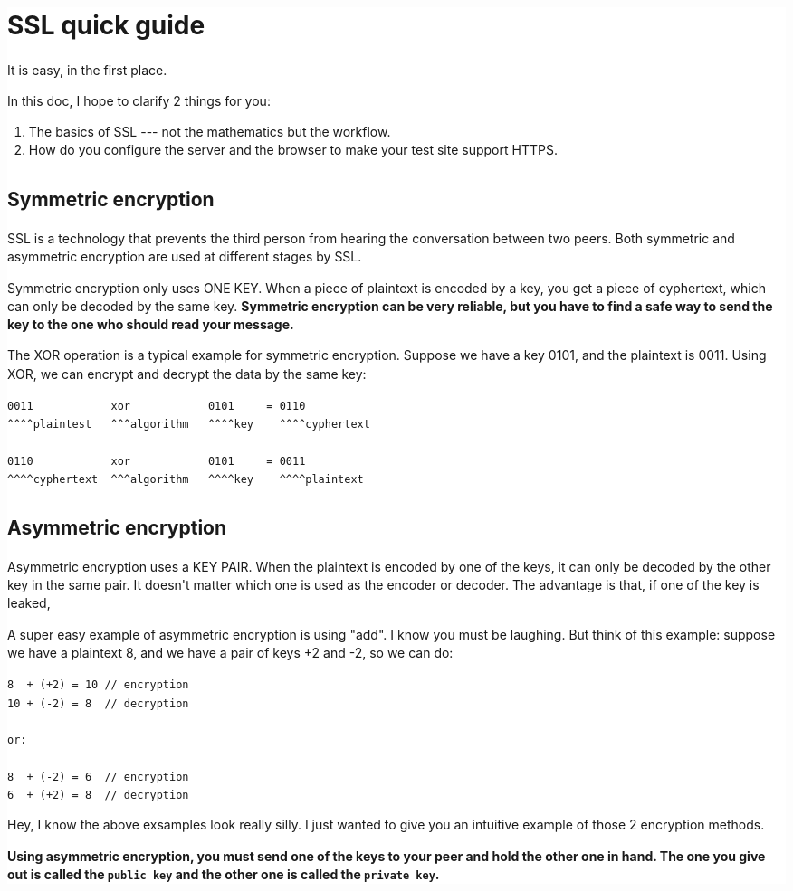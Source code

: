 # SSL quick guide

It is easy, in the first place.

In this doc, I hope to clarify 2 things for you:

1. The basics of SSL --- not the mathematics but the workflow.
2. How do you configure the server and the browser to make your test site support HTTPS.

## Symmetric encryption

SSL is a technology that prevents the third person from hearing the conversation between two peers. Both symmetric and asymmetric encryption are used at different stages by SSL.

Symmetric encryption only uses ONE KEY. When a piece of plaintext is encoded by a key, you get a piece of cyphertext, which can only be decoded by the same key. **Symmetric encryption can be very reliable, but you have to find a safe way to send the key to the one who should read your message.**

The XOR operation is a typical example for symmetric encryption. Suppose we have a key 0101, and the plaintext is 0011. Using XOR, we can encrypt and decrypt the data by the same key:

```
0011            xor            0101     = 0110
^^^^plaintest   ^^^algorithm   ^^^^key    ^^^^cyphertext

0110            xor            0101     = 0011
^^^^cyphertext  ^^^algorithm   ^^^^key    ^^^^plaintext
```

## Asymmetric encryption

Asymmetric encryption uses a KEY PAIR. When the plaintext is encoded by one of the keys, it can only be decoded by the other key in the same pair. It doesn't matter which one is used as the encoder or decoder. The advantage is that, if one of the key is leaked, 

A super easy example of asymmetric encryption is using "add". I know you must be laughing. But think of this example: suppose we have a plaintext 8, and we have a pair of keys +2 and -2, so we can do:

```
8  + (+2) = 10 // encryption
10 + (-2) = 8  // decryption

or:

8  + (-2) = 6  // encryption
6  + (+2) = 8  // decryption
```

Hey, I know the above exsamples look really silly. I just wanted to give you an intuitive example of those 2 encryption methods.

**Using asymmetric encryption, you must send one of the keys to your peer and hold the other one in hand. The one you give out is called the `public key` and the other one is called the `private key`.**

